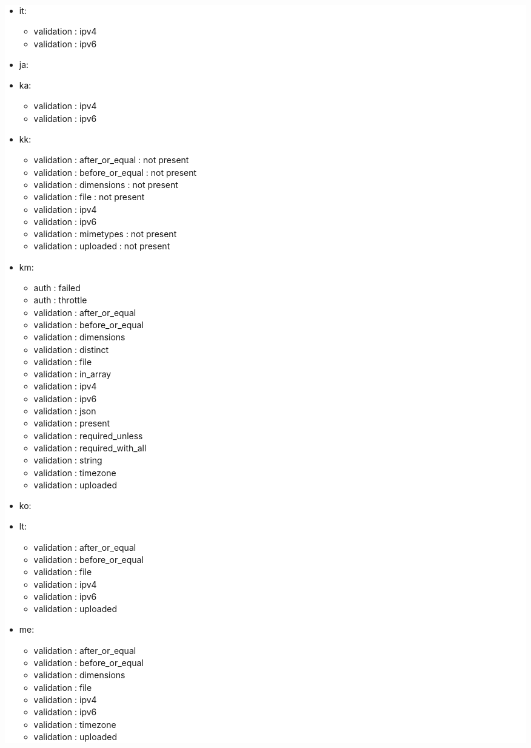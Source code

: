  * it:
    * validation : ipv4
    * validation : ipv6

 * ja:

 * ka:
    * validation : ipv4
    * validation : ipv6

 * kk:
    * validation : after_or_equal : not present
    * validation : before_or_equal : not present
    * validation : dimensions : not present
    * validation : file : not present
    * validation : ipv4
    * validation : ipv6
    * validation : mimetypes : not present
    * validation : uploaded : not present

 * km:
    * auth : failed
    * auth : throttle
    * validation : after_or_equal
    * validation : before_or_equal
    * validation : dimensions
    * validation : distinct
    * validation : file
    * validation : in_array
    * validation : ipv4
    * validation : ipv6
    * validation : json
    * validation : present
    * validation : required_unless
    * validation : required_with_all
    * validation : string
    * validation : timezone
    * validation : uploaded

 * ko:

 * lt:
    * validation : after_or_equal
    * validation : before_or_equal
    * validation : file
    * validation : ipv4
    * validation : ipv6
    * validation : uploaded

 * me:
    * validation : after_or_equal
    * validation : before_or_equal
    * validation : dimensions
    * validation : file
    * validation : ipv4
    * validation : ipv6
    * validation : timezone
    * validation : uploaded
